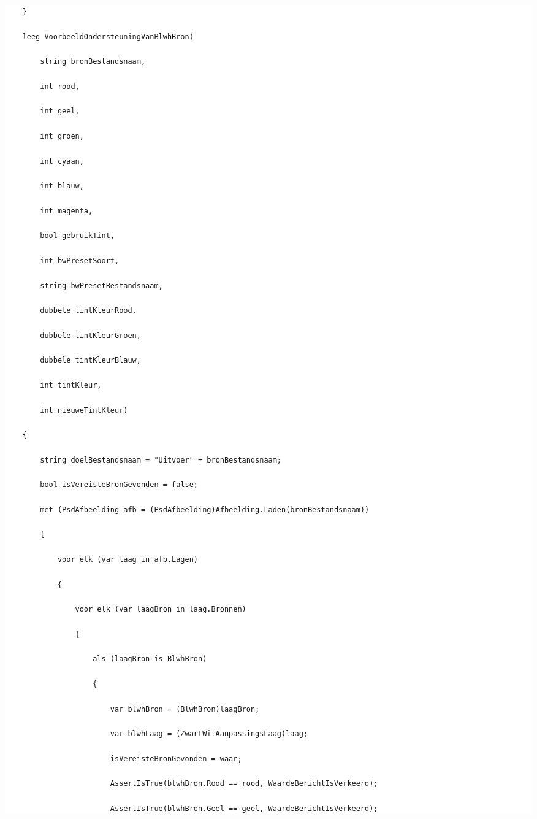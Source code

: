         }

        leeg VoorbeeldOndersteuningVanBlwhBron(

            string bronBestandsnaam,

            int rood,

            int geel,

            int groen,

            int cyaan,

            int blauw,

            int magenta,

            bool gebruikTint,

            int bwPresetSoort,

            string bwPresetBestandsnaam,

            dubbele tintKleurRood,

            dubbele tintKleurGroen,

            dubbele tintKleurBlauw,

            int tintKleur,

            int nieuweTintKleur)

        {

            string doelBestandsnaam = "Uitvoer" + bronBestandsnaam;

            bool isVereisteBronGevonden = false;

            met (PsdAfbeelding afb = (PsdAfbeelding)Afbeelding.Laden(bronBestandsnaam))

            {

                voor elk (var laag in afb.Lagen)

                {

                    voor elk (var laagBron in laag.Bronnen)

                    {

                        als (laagBron is BlwhBron)

                        {

                            var blwhBron = (BlwhBron)laagBron;

                            var blwhLaag = (ZwartWitAanpassingsLaag)laag;

                            isVereisteBronGevonden = waar;

                            AssertIsTrue(blwhBron.Rood == rood, WaardeBerichtIsVerkeerd);

                            AssertIsTrue(blwhBron.Geel == geel, WaardeBerichtIsVerkeerd);
